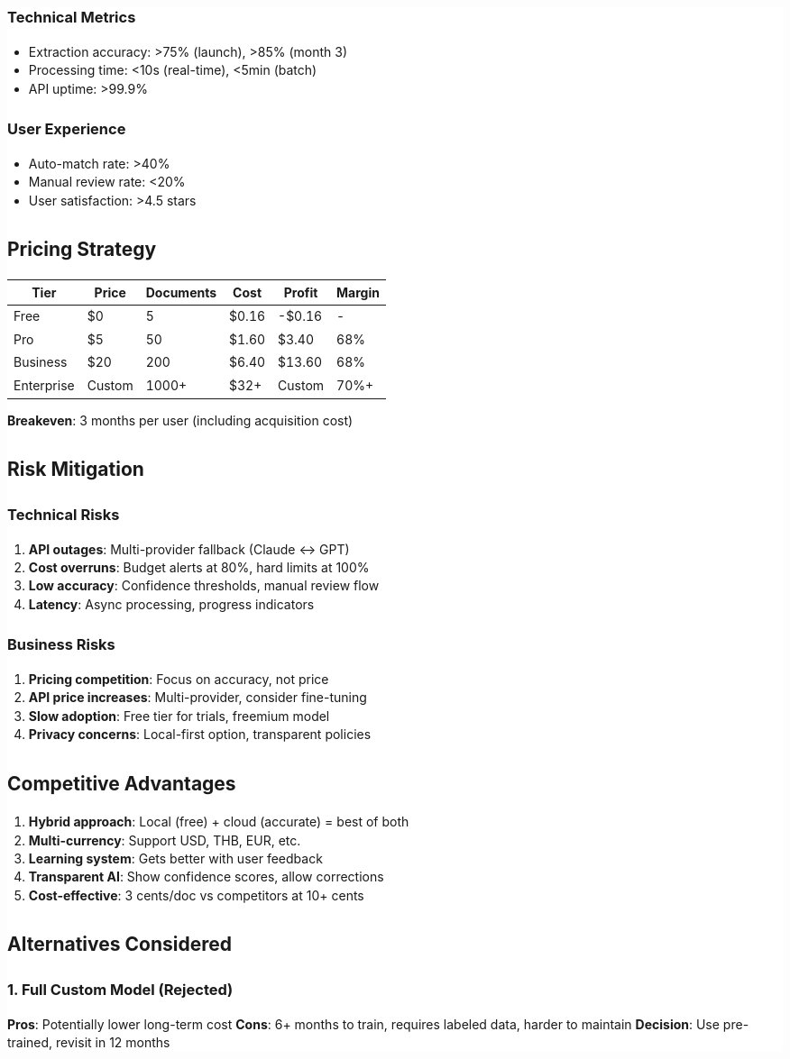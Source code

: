 ### Technical Metrics
- Extraction accuracy: >75% (launch), >85% (month 3)
- Processing time: <10s (real-time), <5min (batch)
- API uptime: >99.9%

### User Experience
- Auto-match rate: >40%
- Manual review rate: <20%
- User satisfaction: >4.5 stars

## Pricing Strategy

| Tier | Price | Documents | Cost | Profit | Margin |
|------|-------|-----------|------|--------|--------|
| Free | $0 | 5 | $0.16 | -$0.16 | - |
| Pro | $5 | 50 | $1.60 | $3.40 | 68% |
| Business | $20 | 200 | $6.40 | $13.60 | 68% |
| Enterprise | Custom | 1000+ | $32+ | Custom | 70%+ |

**Breakeven**: 3 months per user (including acquisition cost)

## Risk Mitigation

### Technical Risks
1. **API outages**: Multi-provider fallback (Claude ↔ GPT)
2. **Cost overruns**: Budget alerts at 80%, hard limits at 100%
3. **Low accuracy**: Confidence thresholds, manual review flow
4. **Latency**: Async processing, progress indicators

### Business Risks
1. **Pricing competition**: Focus on accuracy, not price
2. **API price increases**: Multi-provider, consider fine-tuning
3. **Slow adoption**: Free tier for trials, freemium model
4. **Privacy concerns**: Local-first option, transparent policies

## Competitive Advantages

1. **Hybrid approach**: Local (free) + cloud (accurate) = best of both
2. **Multi-currency**: Support USD, THB, EUR, etc.
3. **Learning system**: Gets better with user feedback
4. **Transparent AI**: Show confidence scores, allow corrections
5. **Cost-effective**: 3 cents/doc vs competitors at 10+ cents

## Alternatives Considered

### 1. Full Custom Model (Rejected)
**Pros**: Potentially lower long-term cost
**Cons**: 6+ months to train, requires labeled data, harder to maintain
**Decision**: Use pre-trained, revisit in 12 months
